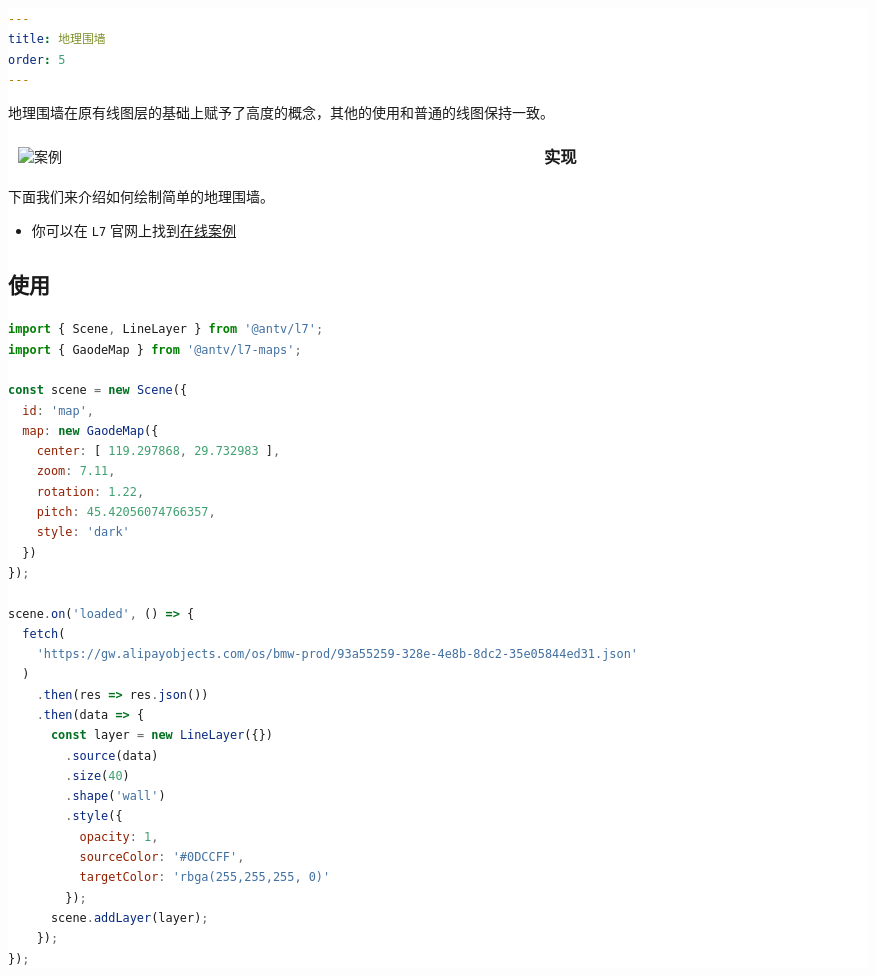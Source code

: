 ```yaml
---
title: 地理围墙
order: 5
---
```

<embed src="@/docs/api/common/style.md"></embed>

地理围墙在原有线图层的基础上赋予了高度的概念，其他的使用和普通的线图保持一致。

<div>
  <div style="width:60%;float:left; margin: 10px;">
    <img  width="80%" alt="案例" src='https://gw.alipayobjects.com/mdn/rms_816329/afts/img/A*mLfxTb4mI6AAAAAAAAAAAAAAARQnAQ'>
  </div>
</div>

### 实现

下面我们来介绍如何绘制简单的地理围墙。

- 你可以在 `L7` 官网上找到[在线案例](/examples/line/wall/#hangzhou_wall)

## 使用

```javascript
import { Scene, LineLayer } from '@antv/l7';
import { GaodeMap } from '@antv/l7-maps';

const scene = new Scene({
  id: 'map',
  map: new GaodeMap({
    center: [ 119.297868, 29.732983 ],
    zoom: 7.11,
    rotation: 1.22,
    pitch: 45.42056074766357,
    style: 'dark'
  })
});

scene.on('loaded', () => {
  fetch(
    'https://gw.alipayobjects.com/os/bmw-prod/93a55259-328e-4e8b-8dc2-35e05844ed31.json'
  )
    .then(res => res.json())
    .then(data => {
      const layer = new LineLayer({})
        .source(data)
        .size(40)
        .shape('wall')
        .style({
          opacity: 1,
          sourceColor: '#0DCCFF',
          targetColor: 'rbga(255,255,255, 0)'
        });
      scene.addLayer(layer);
    });
});

```
